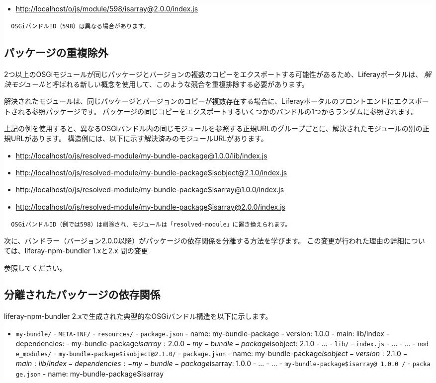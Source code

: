   - <http://localhost/o/js/module/598/isarray@2.0.0/index.js>



``` note::
  OSGiバンドルID（598）は異なる場合があります。
```

## パッケージの重複除外

2つ以上のOSGiモジュールが同じパッケージとバージョンの複数のコピーをエクスポートする可能性があるため、Liferayポータルは、 *解決モジュール*と呼ばれる新しい概念を使用して、このような競合を重複排除する必要があります。

解決されたモジュールは、同じパッケージとバージョンのコピーが複数存在する場合に、Liferayポータルのフロントエンドにエクスポートされる参照パッケージです。 パッケージの同じコピーをエクスポートするいくつかのバンドルの1つからランダムに参照されます。

上記の例を使用すると、異なるOSGiバンドル内の同じモジュールを参照する正規URLのグループごとに、解決されたモジュールの別の正規URLがあります。 構造例には、以下に示す解決済みのモジュールURLがあります。

  - <http://localhost/o/js/resolved-module/my-bundle-package@1.0.0/lib/index.js>

  - <http://localhost/o/js/resolved-module/my-bundle-package$isobject@2.1.0/index.js>

  - <http://localhost/o/js/resolved-module/my-bundle-package$isarray@1.0.0/index.js>

  - <http://localhost/o/js/resolved-module/my-bundle-package$isarray@2.0.0/index.js>



``` note::
  OSGiバンドルID（例では598）は削除され、モジュールは「resolved-module」に置き換えられます。
```

次に、バンドラー（バージョン2.0.0以降）がパッケージの依存関係を分離する方法を学びます。 この変更が行われた理由の詳細については、liferay-npm-bundler 1.xと2.x</a> 間の変更

参照してください。</p> 



## 分離されたパッケージの依存関係

liferay-npm-bundler 2.xで生成された典型的なOSGiバンドル構造を以下に示します。

  - `my-bundle/` 
          - `META-INF/` 
                  - `resources/` 
                          - `package.json` 
                                  - name: my-bundle-package
                  - version: 1.0.0
                  - main: lib/index
                  - dependencies: 
                                          - my-bundle-package$isarray: 2.0.0
                      - my-bundle-package$isobject: 2.1.0
                  - ...
              - `lib/` 
                                  - `index.js`
                  - ...
              - ...
              - `node_modules/` 
                                  - `my-bundle-package$isobject@2.1.0/` 
                                          - `package.json` 
                                                  - name: my-bundle-package$isobject
                          - version: 2.1.0
                          - main: lib/index
                          - dependencies: 
                                                          - my-bundle-package$isarray: 1.0.0
                          - ...
                      - ...
                  - `my-bundle-package$isarray@ 1.0.0 /` 
                                          - `package.json` 
                                                  - name: my-bundle-package$isarray
